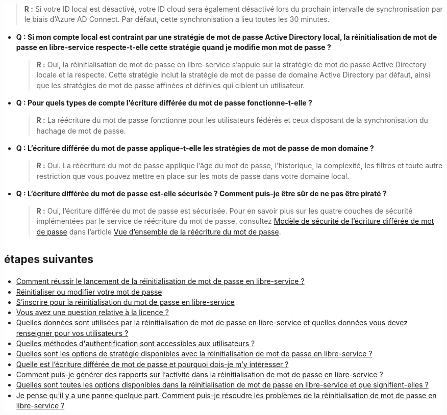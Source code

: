   > **R :** Si votre ID local est désactivé, votre ID cloud sera également désactivé lors du prochain intervalle de synchronisation par le biais d’Azure AD Connect. Par défaut, cette synchronisation a lieu toutes les 30 minutes.
  >
  >
* **Q : Si mon compte local est contraint par une stratégie de mot de passe Active Directory local, la réinitialisation de mot de passe en libre-service respecte-t-elle cette stratégie quand je modifie mon mot de passe ?**

  > **R :** Oui, la réinitialisation de mot de passe en libre-service s’appuie sur la stratégie de mot de passe Active Directory locale et la respecte. Cette stratégie inclut la stratégie de mot de passe de domaine Active Directory par défaut, ainsi que les stratégies de mot de passe affinées et définies qui ciblent un utilisateur.
  >
  >
* **Q : Pour quels types de compte l’écriture différée du mot de passe fonctionne-t-elle ?**

  > **R :** La réécriture du mot de passe fonctionne pour les utilisateurs fédérés et ceux disposant de la synchronisation du hachage de mot de passe.
  >
  >
* **Q : L’écriture différée du mot de passe applique-t-elle les stratégies de mot de passe de mon domaine ?**

  > **R :** Oui. La réécriture du mot de passe applique l’âge du mot de passe, l’historique, la complexité, les filtres et toute autre restriction que vous pouvez mettre en place sur les mots de passe dans votre domaine local.
  >
  >
* **Q : L’écriture différée du mot de passe est-elle sécurisée ?  Comment puis-je être sûr de ne pas être piraté ?**

  > **R :** Oui, l’écriture différée du mot de passe est sécurisée. Pour en savoir plus sur les quatre couches de sécurité implémentées par le service de réécriture du mot de passe, consultez [Modèle de sécurité de l’écriture différée de mot de passe](active-directory-passwords-writeback.md#password-writeback-security-model) dans l’article [Vue d’ensemble de la réécriture du mot de passe](active-directory-passwords-writeback.md).
  >
  >

## <a name="next-steps"></a>étapes suivantes

* [Comment réussir le lancement de la réinitialisation de mot de passe en libre-service ?](active-directory-passwords-best-practices.md)
* [Réinitialiser ou modifier votre mot de passe](active-directory-passwords-update-your-own-password.md)
* [S’inscrire pour la réinitialisation du mot de passe en libre-service](active-directory-passwords-reset-register.md)
* [Vous avez une question relative à la licence ?](active-directory-passwords-licensing.md)
* [Quelles données sont utilisées par la réinitialisation de mot de passe en libre-service et quelles données vous devez renseigner pour vos utilisateurs ?](active-directory-passwords-data.md)
* [Quelles méthodes d'authentification sont accessibles aux utilisateurs ?](active-directory-passwords-how-it-works.md#authentication-methods)
* [Quelles sont les options de stratégie disponibles avec la réinitialisation de mot de passe en libre-service ?](active-directory-passwords-policy.md)
* [Quelle est l’écriture différée de mot de passe et pourquoi dois-je m’y intéresser ?](active-directory-passwords-writeback.md)
* [Comment puis-je générer des rapports sur l’activité dans la réinitialisation de mot de passe en libre-service ?](active-directory-passwords-reporting.md)
* [Quelles sont toutes les options disponibles dans la réinitialisation de mot de passe en libre-service et que signifient-elles ?](active-directory-passwords-how-it-works.md)
* [Je pense qu’il y a une panne quelque part. Comment puis-je résoudre les problèmes de la réinitialisation de mot de passe en libre-service ?](active-directory-passwords-troubleshoot.md)
